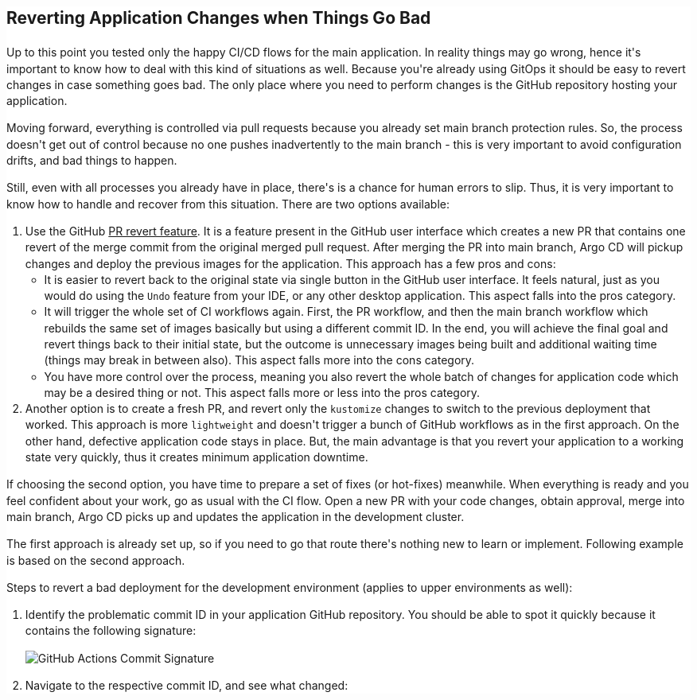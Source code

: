 ## Reverting Application Changes when Things Go Bad

Up to this point you tested only the happy CI/CD flows for the main application. In reality things may go wrong, hence it's important to know how to deal with this kind of situations as well. Because you're already using GitOps it should be easy to revert changes in case something goes bad. The only place where you need to perform changes is the GitHub repository hosting your application.

Moving forward, everything is controlled via pull requests because you already set main branch protection rules. So, the process doesn't get out of control because no one pushes inadvertently to the main branch - this is very important to avoid configuration drifts, and bad things to happen.

Still, even with all processes you already have in place, there's is a chance for human errors to slip. Thus, it is very important to know how to handle and recover from this situation. There are two options available:

1. Use the GitHub [PR revert feature](https://docs.github.com/en/pull-requests/collaborating-with-pull-requests/incorporating-changes-from-a-pull-request/reverting-a-pull-request). It is a feature present in the GitHub user interface which creates a new PR that contains one revert of the merge commit from the original merged pull request. After merging the PR into main branch, Argo CD will pickup changes and deploy the previous images for the application. This approach has a few pros and cons:
    - It is easier to revert back to the original state via single button in the GitHub user interface. It feels natural, just as you would do using the `Undo` feature from your IDE, or any other desktop application. This aspect falls into the pros category.
    - It will trigger the whole set of CI workflows again. First, the PR workflow, and then the main branch workflow which rebuilds the same set of images basically but using a different commit ID. In the end, you will achieve the final goal and revert things back to their initial state, but the outcome is unnecessary images being built and additional waiting time (things may break in between also). This aspect falls more into the cons category.
    - You have more control over the process, meaning you also revert the whole batch of changes for application code which may be a desired thing or not. This aspect falls more or less into the pros category.
2. Another option is to create a fresh PR, and revert only the `kustomize` changes to switch to the previous deployment that worked. This approach is more `lightweight` and doesn't trigger a bunch of GitHub workflows as in the first approach. On the other hand, defective application code stays in place. But, the main advantage is that you revert your application to a working state very quickly, thus it creates minimum application downtime.

If choosing the second option, you have time to prepare a set of fixes (or hot-fixes) meanwhile. When everything is ready and you feel confident about your work, go as usual with the CI flow. Open a new PR with your code changes, obtain approval, merge into main branch, Argo CD picks up and updates the application in the development cluster.

The first approach is already set up, so if you need to go that route there's nothing new to learn or implement. Following example is based on the second approach.

Steps to revert a bad deployment for the development environment (applies to upper environments as well):

1. Identify the problematic commit ID in your application GitHub repository. You should be able to spot it quickly because it contains the following signature:

    ![GitHub Actions Commit Signature](github-actions-signature.png)

2. Navigate to the respective commit ID, and see what changed:
